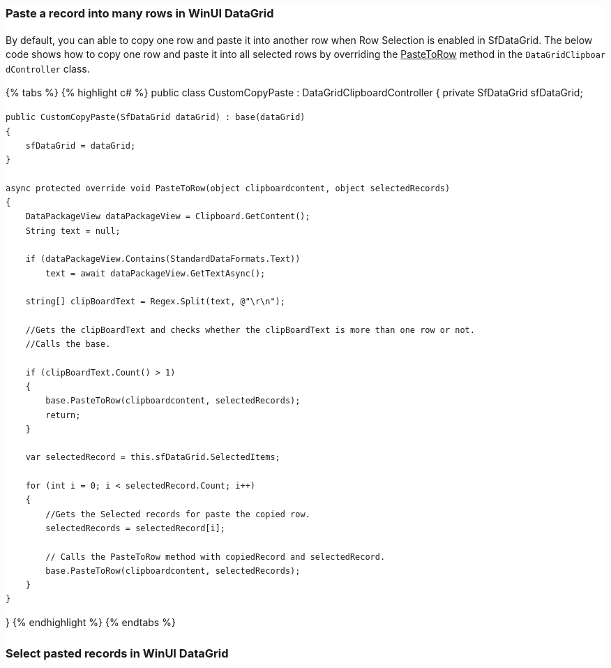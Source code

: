 ### Paste a record into many rows in WinUI DataGrid

By default, you can able to copy one row and paste it into another row when Row Selection is enabled in SfDataGrid. The below code shows how to copy one row and paste it into all selected rows by overriding the [PasteToRow](https://help.syncfusion.com/cr/winui/Syncfusion.UI.Xaml.DataGrid.DataGridClipboardController.html#Syncfusion_UI_Xaml_DataGrid_DataGridClipboardController_PasteToRow_System_Object_System_Object_) method in the `DataGridClipboardController` class.

{% tabs %}
{% highlight c# %}
public class CustomCopyPaste : DataGridClipboardController
{
    private SfDataGrid sfDataGrid;

    public CustomCopyPaste(SfDataGrid dataGrid) : base(dataGrid)
    {
        sfDataGrid = dataGrid;
    }       

    async protected override void PasteToRow(object clipboardcontent, object selectedRecords)
    {
        DataPackageView dataPackageView = Clipboard.GetContent();
        String text = null;

        if (dataPackageView.Contains(StandardDataFormats.Text))
            text = await dataPackageView.GetTextAsync();

        string[] clipBoardText = Regex.Split(text, @"\r\n");            

        //Gets the clipBoardText and checks whether the clipBoardText is more than one row or not.
        //Calls the base.

        if (clipBoardText.Count() > 1)
        {
            base.PasteToRow(clipboardcontent, selectedRecords);
            return;
        }

        var selectedRecord = this.sfDataGrid.SelectedItems;

        for (int i = 0; i < selectedRecord.Count; i++)
        {
            //Gets the Selected records for paste the copied row.
            selectedRecords = selectedRecord[i];

            // Calls the PasteToRow method with copiedRecord and selectedRecord.
            base.PasteToRow(clipboardcontent, selectedRecords);
        }            
    }
}
{% endhighlight %}
{% endtabs %}

### Select pasted records in WinUI DataGrid
